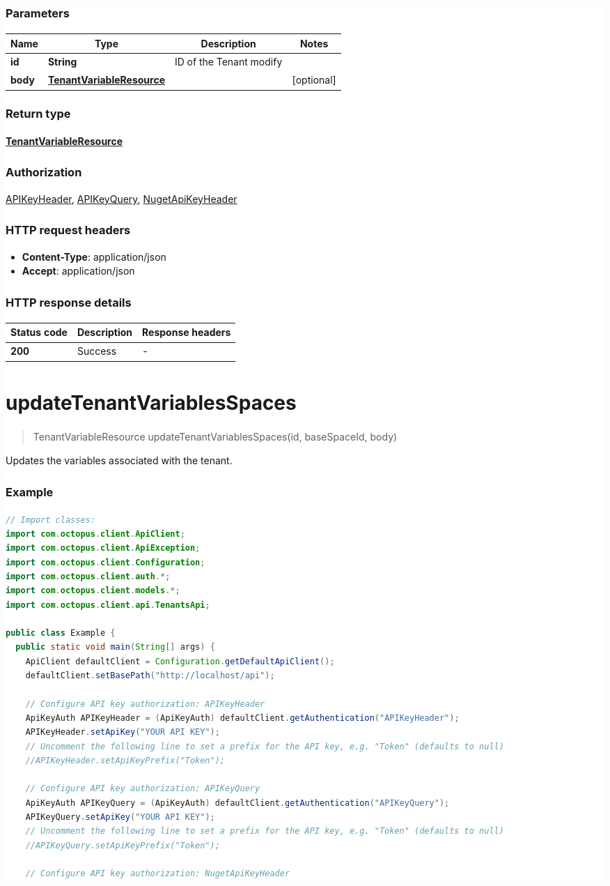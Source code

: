 ### Parameters

Name | Type | Description  | Notes
------------- | ------------- | ------------- | -------------
 **id** | **String**| ID of the Tenant modify |
 **body** | [**TenantVariableResource**](TenantVariableResource.md)|  | [optional]

### Return type

[**TenantVariableResource**](TenantVariableResource.md)

### Authorization

[APIKeyHeader](../README.md#APIKeyHeader), [APIKeyQuery](../README.md#APIKeyQuery), [NugetApiKeyHeader](../README.md#NugetApiKeyHeader)

### HTTP request headers

 - **Content-Type**: application/json
 - **Accept**: application/json

### HTTP response details
| Status code | Description | Response headers |
|-------------|-------------|------------------|
**200** | Success |  -  |

<a name="updateTenantVariablesSpaces"></a>
# **updateTenantVariablesSpaces**
> TenantVariableResource updateTenantVariablesSpaces(id, baseSpaceId, body)

Updates the variables associated with the tenant.

### Example
```java
// Import classes:
import com.octopus.client.ApiClient;
import com.octopus.client.ApiException;
import com.octopus.client.Configuration;
import com.octopus.client.auth.*;
import com.octopus.client.models.*;
import com.octopus.client.api.TenantsApi;

public class Example {
  public static void main(String[] args) {
    ApiClient defaultClient = Configuration.getDefaultApiClient();
    defaultClient.setBasePath("http://localhost/api");
    
    // Configure API key authorization: APIKeyHeader
    ApiKeyAuth APIKeyHeader = (ApiKeyAuth) defaultClient.getAuthentication("APIKeyHeader");
    APIKeyHeader.setApiKey("YOUR API KEY");
    // Uncomment the following line to set a prefix for the API key, e.g. "Token" (defaults to null)
    //APIKeyHeader.setApiKeyPrefix("Token");

    // Configure API key authorization: APIKeyQuery
    ApiKeyAuth APIKeyQuery = (ApiKeyAuth) defaultClient.getAuthentication("APIKeyQuery");
    APIKeyQuery.setApiKey("YOUR API KEY");
    // Uncomment the following line to set a prefix for the API key, e.g. "Token" (defaults to null)
    //APIKeyQuery.setApiKeyPrefix("Token");

    // Configure API key authorization: NugetApiKeyHeader
```